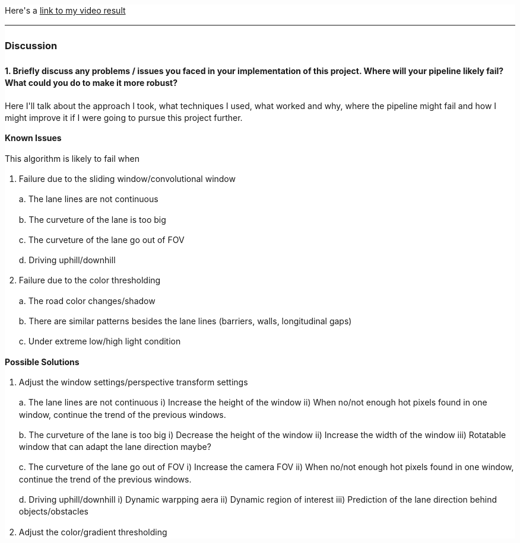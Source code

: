 Here's a [link to my video result](./output_videos/project_video.mp4)

[video1]: ./output_videos/project_video.mp4 "Project Video"
[video2]: ./output_videos/challenge_video.mp4 "Challenge Video"
[video3]: ./output_videos/harder_challenge_video.mp4 "Harder Challenge Video"

---

### Discussion

#### 1. Briefly discuss any problems / issues you faced in your implementation of this project.  Where will your pipeline likely fail?  What could you do to make it more robust?

Here I'll talk about the approach I took, what techniques I used, what worked and why, where the pipeline might fail and how I might improve it if I were going to pursue this project further.  

**Known Issues**

This algorithm is likely to fail when

1. Failure due to the sliding window/convolutional window
    
    a. The lane lines are not continuous
    
    b. The curveture of the lane is too big
    
    c. The curveture of the lane go out of FOV
    
    d. Driving uphill/downhill
    
    
2. Failure due to the color thresholding
    
    a. The road color changes/shadow
    
    b. There are similar patterns besides the lane lines (barriers, walls, longitudinal gaps)
    
    c. Under extreme low/high light condition


**Possible Solutions**

1. Adjust the window settings/perspective transform settings
    
    a. The lane lines are not continuous
        i) Increase the height of the window 
        ii) When no/not enough hot pixels found in one window, continue the trend of the previous windows.
        
    b. The curveture of the lane is too big 
        i) Decrease the height of the window
        ii) Increase the width of the window
        iii) Rotatable window that can adapt the lane direction maybe?
        
    c. The curveture of the lane go out of FOV 
        i) Increase the camera FOV 
        ii) When no/not enough hot pixels found in one window, continue the trend of the previous windows.
        
    d. Driving uphill/downhill 
        i) Dynamic warpping aera
        ii) Dynamic region of interest
        iii) Prediction of the lane direction behind objects/obstacles

2. Adjust the color/gradient thresholding
    

[//]: # (Image References)
[image1]: ./output_images/undistort_output.jpg "Undistort"
[image2]: ./output_images/undistorted.jpg "Undistorted"
[image3]: ./output_images/warped.jpg "Road Transformed"
[image4]: ./output_images/combined_threshed.jpg "Binary Example"
[image5]: ./output_images/line_fit_result.jpg "Fit Visual"
[image6]: ./output_images/output_image.jpg "Output"
